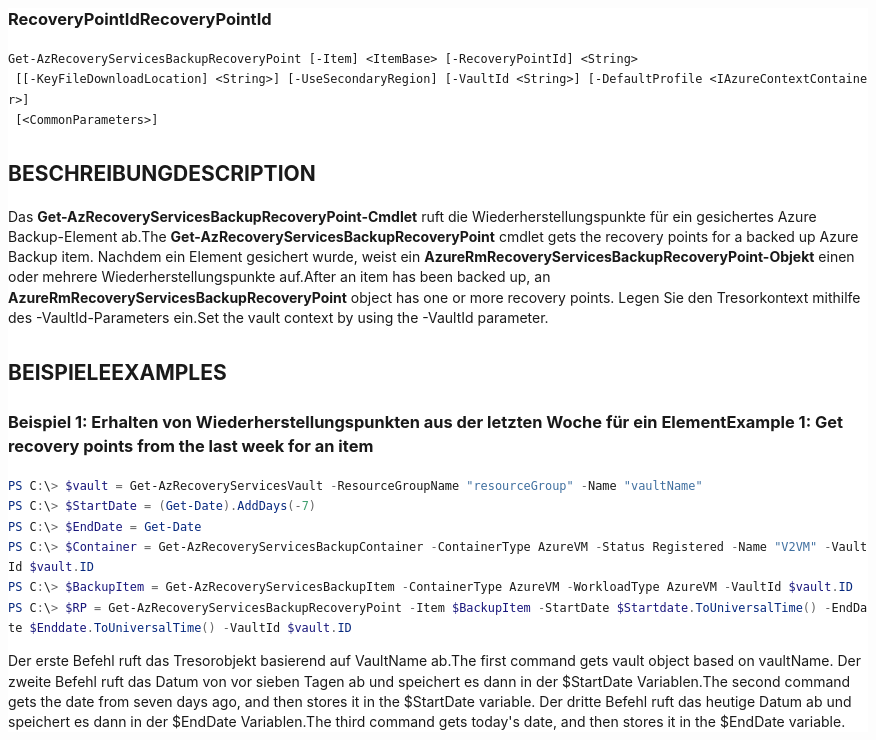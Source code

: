 ### <span data-ttu-id="91d5e-107">RecoveryPointId</span><span class="sxs-lookup"><span data-stu-id="91d5e-107">RecoveryPointId</span></span>
```
Get-AzRecoveryServicesBackupRecoveryPoint [-Item] <ItemBase> [-RecoveryPointId] <String>
 [[-KeyFileDownloadLocation] <String>] [-UseSecondaryRegion] [-VaultId <String>] [-DefaultProfile <IAzureContextContainer>]
 [<CommonParameters>]
```

## <span data-ttu-id="91d5e-108">BESCHREIBUNG</span><span class="sxs-lookup"><span data-stu-id="91d5e-108">DESCRIPTION</span></span>

<span data-ttu-id="91d5e-109">Das **Get-AzRecoveryServicesBackupRecoveryPoint-Cmdlet** ruft die Wiederherstellungspunkte für ein gesichertes Azure Backup-Element ab.</span><span class="sxs-lookup"><span data-stu-id="91d5e-109">The **Get-AzRecoveryServicesBackupRecoveryPoint** cmdlet gets the recovery points for a backed up Azure Backup item.</span></span>
<span data-ttu-id="91d5e-110">Nachdem ein Element gesichert wurde, weist ein **AzureRmRecoveryServicesBackupRecoveryPoint-Objekt** einen oder mehrere Wiederherstellungspunkte auf.</span><span class="sxs-lookup"><span data-stu-id="91d5e-110">After an item has been backed up, an **AzureRmRecoveryServicesBackupRecoveryPoint** object has one or more recovery points.</span></span>
<span data-ttu-id="91d5e-111">Legen Sie den Tresorkontext mithilfe des -VaultId-Parameters ein.</span><span class="sxs-lookup"><span data-stu-id="91d5e-111">Set the vault context by using the -VaultId parameter.</span></span>

## <span data-ttu-id="91d5e-112">BEISPIELE</span><span class="sxs-lookup"><span data-stu-id="91d5e-112">EXAMPLES</span></span>

### <span data-ttu-id="91d5e-113">Beispiel 1: Erhalten von Wiederherstellungspunkten aus der letzten Woche für ein Element</span><span class="sxs-lookup"><span data-stu-id="91d5e-113">Example 1: Get recovery points from the last week for an item</span></span>

```powershell
PS C:\> $vault = Get-AzRecoveryServicesVault -ResourceGroupName "resourceGroup" -Name "vaultName"
PS C:\> $StartDate = (Get-Date).AddDays(-7)
PS C:\> $EndDate = Get-Date
PS C:\> $Container = Get-AzRecoveryServicesBackupContainer -ContainerType AzureVM -Status Registered -Name "V2VM" -VaultId $vault.ID
PS C:\> $BackupItem = Get-AzRecoveryServicesBackupItem -ContainerType AzureVM -WorkloadType AzureVM -VaultId $vault.ID
PS C:\> $RP = Get-AzRecoveryServicesBackupRecoveryPoint -Item $BackupItem -StartDate $Startdate.ToUniversalTime() -EndDate $Enddate.ToUniversalTime() -VaultId $vault.ID
```

<span data-ttu-id="91d5e-114">Der erste Befehl ruft das Tresorobjekt basierend auf VaultName ab.</span><span class="sxs-lookup"><span data-stu-id="91d5e-114">The first command gets vault object based on vaultName.</span></span> <span data-ttu-id="91d5e-115">Der zweite Befehl ruft das Datum von vor sieben Tagen ab und speichert es dann in der $StartDate Variablen.</span><span class="sxs-lookup"><span data-stu-id="91d5e-115">The second command gets the date from seven days ago, and then stores it in the $StartDate variable.</span></span>
<span data-ttu-id="91d5e-116">Der dritte Befehl ruft das heutige Datum ab und speichert es dann in der $EndDate Variablen.</span><span class="sxs-lookup"><span data-stu-id="91d5e-116">The third command gets today's date, and then stores it in the $EndDate variable.</span></span>